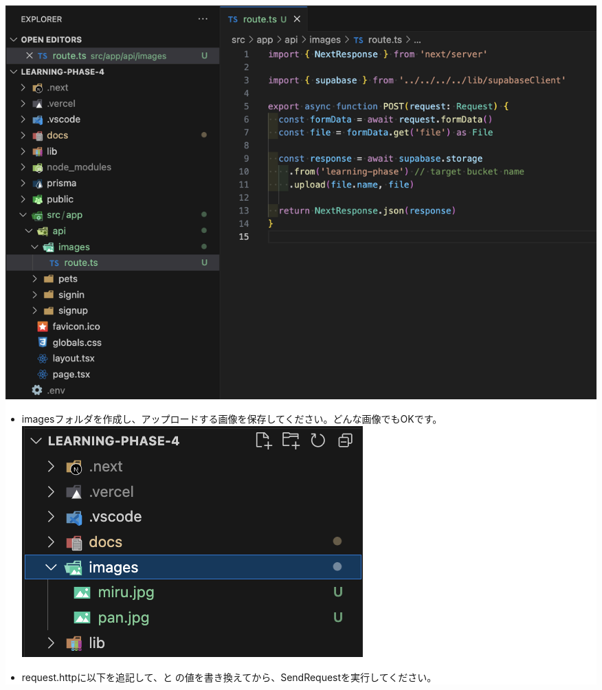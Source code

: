 ![](images/2023-11-25-05-50-29.png)

- imagesフォルダを作成し、アップロードする画像を保存してください。どんな画像でもOKです。
![](images/2023-11-25-05-58-50.png)

- request.httpに以下を追記して、<YOUR FILE NAME>と <YOUR FILE PATH>の値を書き換えてから、SendRequestを実行してください。
